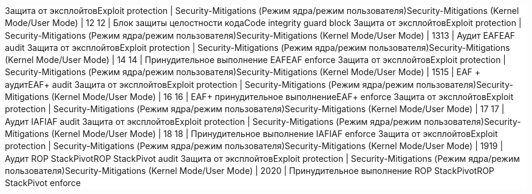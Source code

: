 <span data-ttu-id="0f85e-206">Защита от эксплойтов</span><span class="sxs-lookup"><span data-stu-id="0f85e-206">Exploit protection</span></span> | <span data-ttu-id="0f85e-207">Security-Mitigations (Режим ядра/режим пользователя)</span><span class="sxs-lookup"><span data-stu-id="0f85e-207">Security-Mitigations (Kernel Mode/User Mode)</span></span> | <span data-ttu-id="0f85e-208">12 </span><span class="sxs-lookup"><span data-stu-id="0f85e-208">12</span></span> | <span data-ttu-id="0f85e-209">Блок защиты целостности кода</span><span class="sxs-lookup"><span data-stu-id="0f85e-209">Code integrity guard block</span></span>
<span data-ttu-id="0f85e-210">Защита от эксплойтов</span><span class="sxs-lookup"><span data-stu-id="0f85e-210">Exploit protection</span></span> | <span data-ttu-id="0f85e-211">Security-Mitigations (Режим ядра/режим пользователя)</span><span class="sxs-lookup"><span data-stu-id="0f85e-211">Security-Mitigations (Kernel Mode/User Mode)</span></span> | <span data-ttu-id="0f85e-212">13</span><span class="sxs-lookup"><span data-stu-id="0f85e-212">13</span></span> | <span data-ttu-id="0f85e-213">Аудит EAF</span><span class="sxs-lookup"><span data-stu-id="0f85e-213">EAF audit</span></span>
<span data-ttu-id="0f85e-214">Защита от эксплойтов</span><span class="sxs-lookup"><span data-stu-id="0f85e-214">Exploit protection</span></span> | <span data-ttu-id="0f85e-215">Security-Mitigations (Режим ядра/режим пользователя)</span><span class="sxs-lookup"><span data-stu-id="0f85e-215">Security-Mitigations (Kernel Mode/User Mode)</span></span> | <span data-ttu-id="0f85e-216">14 </span><span class="sxs-lookup"><span data-stu-id="0f85e-216">14</span></span> | <span data-ttu-id="0f85e-217">Принудительное выполнение EAF</span><span class="sxs-lookup"><span data-stu-id="0f85e-217">EAF enforce</span></span>
<span data-ttu-id="0f85e-218">Защита от эксплойтов</span><span class="sxs-lookup"><span data-stu-id="0f85e-218">Exploit protection</span></span> | <span data-ttu-id="0f85e-219">Security-Mitigations (Режим ядра/режим пользователя)</span><span class="sxs-lookup"><span data-stu-id="0f85e-219">Security-Mitigations (Kernel Mode/User Mode)</span></span> | <span data-ttu-id="0f85e-220">15</span><span class="sxs-lookup"><span data-stu-id="0f85e-220">15</span></span> | <span data-ttu-id="0f85e-221">EAF + аудит</span><span class="sxs-lookup"><span data-stu-id="0f85e-221">EAF+ audit</span></span>
<span data-ttu-id="0f85e-222">Защита от эксплойтов</span><span class="sxs-lookup"><span data-stu-id="0f85e-222">Exploit protection</span></span> | <span data-ttu-id="0f85e-223">Security-Mitigations (Режим ядра/режим пользователя)</span><span class="sxs-lookup"><span data-stu-id="0f85e-223">Security-Mitigations (Kernel Mode/User Mode)</span></span> | <span data-ttu-id="0f85e-224">16 </span><span class="sxs-lookup"><span data-stu-id="0f85e-224">16</span></span> | <span data-ttu-id="0f85e-225">EAF+ принудительное выполнение</span><span class="sxs-lookup"><span data-stu-id="0f85e-225">EAF+ enforce</span></span>
<span data-ttu-id="0f85e-226">Защита от эксплойтов</span><span class="sxs-lookup"><span data-stu-id="0f85e-226">Exploit protection</span></span> | <span data-ttu-id="0f85e-227">Security-Mitigations (Режим ядра/режим пользователя)</span><span class="sxs-lookup"><span data-stu-id="0f85e-227">Security-Mitigations (Kernel Mode/User Mode)</span></span> | <span data-ttu-id="0f85e-228">17 </span><span class="sxs-lookup"><span data-stu-id="0f85e-228">17</span></span> | <span data-ttu-id="0f85e-229">Аудит IAF</span><span class="sxs-lookup"><span data-stu-id="0f85e-229">IAF audit</span></span>
<span data-ttu-id="0f85e-230">Защита от эксплойтов</span><span class="sxs-lookup"><span data-stu-id="0f85e-230">Exploit protection</span></span> | <span data-ttu-id="0f85e-231">Security-Mitigations (Режим ядра/режим пользователя)</span><span class="sxs-lookup"><span data-stu-id="0f85e-231">Security-Mitigations (Kernel Mode/User Mode)</span></span> | <span data-ttu-id="0f85e-232">18 </span><span class="sxs-lookup"><span data-stu-id="0f85e-232">18</span></span> | <span data-ttu-id="0f85e-233">Принудительное выполнение IAF</span><span class="sxs-lookup"><span data-stu-id="0f85e-233">IAF enforce</span></span>
<span data-ttu-id="0f85e-234">Защита от эксплойтов</span><span class="sxs-lookup"><span data-stu-id="0f85e-234">Exploit protection</span></span> | <span data-ttu-id="0f85e-235">Security-Mitigations (Режим ядра/режим пользователя)</span><span class="sxs-lookup"><span data-stu-id="0f85e-235">Security-Mitigations (Kernel Mode/User Mode)</span></span> | <span data-ttu-id="0f85e-236">19</span><span class="sxs-lookup"><span data-stu-id="0f85e-236">19</span></span> | <span data-ttu-id="0f85e-237">Аудит ROP StackPivot</span><span class="sxs-lookup"><span data-stu-id="0f85e-237">ROP StackPivot audit</span></span>
<span data-ttu-id="0f85e-238">Защита от эксплойтов</span><span class="sxs-lookup"><span data-stu-id="0f85e-238">Exploit protection</span></span> | <span data-ttu-id="0f85e-239">Security-Mitigations (Режим ядра/режим пользователя)</span><span class="sxs-lookup"><span data-stu-id="0f85e-239">Security-Mitigations (Kernel Mode/User Mode)</span></span> | <span data-ttu-id="0f85e-240">20</span><span class="sxs-lookup"><span data-stu-id="0f85e-240">20</span></span> | <span data-ttu-id="0f85e-241">Принудительное выполнение ROP StackPivot</span><span class="sxs-lookup"><span data-stu-id="0f85e-241">ROP StackPivot enforce</span></span>